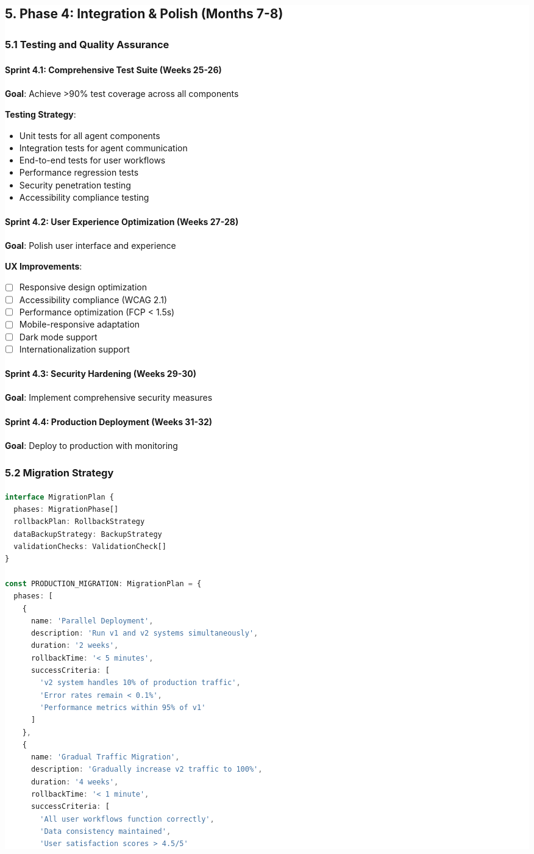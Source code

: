 ## 5. Phase 4: Integration & Polish (Months 7-8)

### 5.1 Testing and Quality Assurance

#### Sprint 4.1: Comprehensive Test Suite (Weeks 25-26)
**Goal**: Achieve >90% test coverage across all components

**Testing Strategy**:
- Unit tests for all agent components
- Integration tests for agent communication
- End-to-end tests for user workflows
- Performance regression tests
- Security penetration testing
- Accessibility compliance testing

#### Sprint 4.2: User Experience Optimization (Weeks 27-28)
**Goal**: Polish user interface and experience

**UX Improvements**:
- [ ] Responsive design optimization
- [ ] Accessibility compliance (WCAG 2.1)
- [ ] Performance optimization (FCP < 1.5s)
- [ ] Mobile-responsive adaptation
- [ ] Dark mode support
- [ ] Internationalization support

#### Sprint 4.3: Security Hardening (Weeks 29-30)
**Goal**: Implement comprehensive security measures

#### Sprint 4.4: Production Deployment (Weeks 31-32)
**Goal**: Deploy to production with monitoring

### 5.2 Migration Strategy

```typescript
interface MigrationPlan {
  phases: MigrationPhase[]
  rollbackPlan: RollbackStrategy
  dataBackupStrategy: BackupStrategy
  validationChecks: ValidationCheck[]
}

const PRODUCTION_MIGRATION: MigrationPlan = {
  phases: [
    {
      name: 'Parallel Deployment',
      description: 'Run v1 and v2 systems simultaneously',
      duration: '2 weeks',
      rollbackTime: '< 5 minutes',
      successCriteria: [
        'v2 system handles 10% of production traffic',
        'Error rates remain < 0.1%',
        'Performance metrics within 95% of v1'
      ]
    },
    {
      name: 'Gradual Traffic Migration',
      description: 'Gradually increase v2 traffic to 100%',
      duration: '4 weeks',
      rollbackTime: '< 1 minute',
      successCriteria: [
        'All user workflows function correctly',
        'Data consistency maintained',
        'User satisfaction scores > 4.5/5'
```